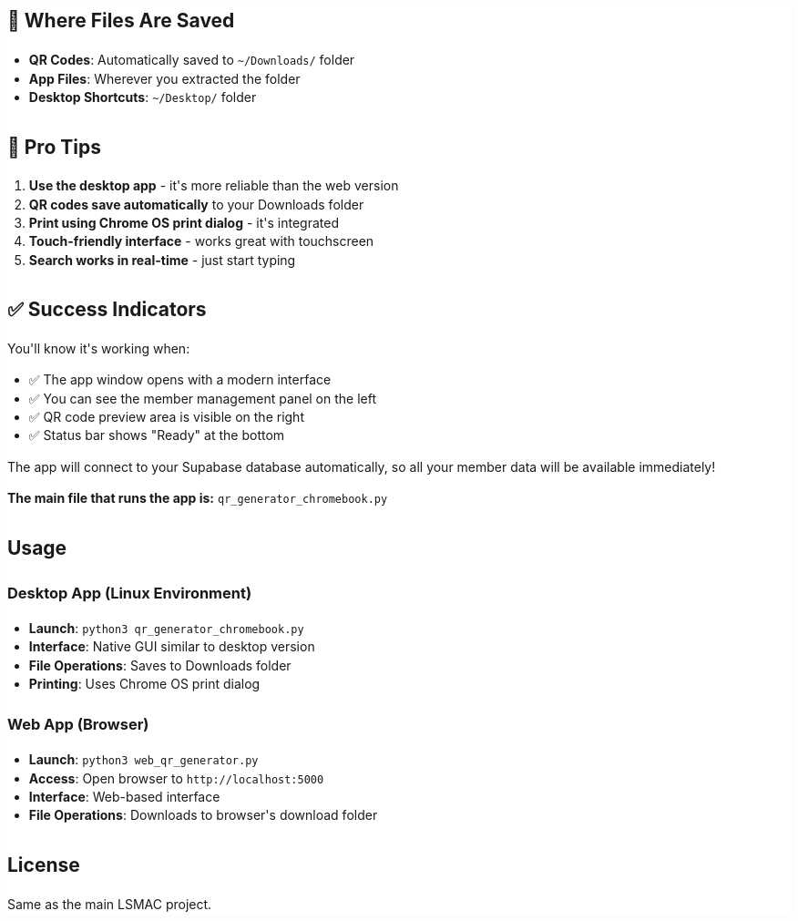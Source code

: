 ## 📁 **Where Files Are Saved**

- **QR Codes**: Automatically saved to `~/Downloads/` folder
- **App Files**: Wherever you extracted the folder
- **Desktop Shortcuts**: `~/Desktop/` folder

## 🎯 **Pro Tips**

1. **Use the desktop app** - it's more reliable than the web version
2. **QR codes save automatically** to your Downloads folder
3. **Print using Chrome OS print dialog** - it's integrated
4. **Touch-friendly interface** - works great with touchscreen
5. **Search works in real-time** - just start typing

## ✅ **Success Indicators**

You'll know it's working when:
- ✅ The app window opens with a modern interface
- ✅ You can see the member management panel on the left
- ✅ QR code preview area is visible on the right
- ✅ Status bar shows "Ready" at the bottom

The app will connect to your Supabase database automatically, so all your member data will be available immediately!

**The main file that runs the app is:** `qr_generator_chromebook.py`

## Usage

### Desktop App (Linux Environment)
- **Launch**: `python3 qr_generator_chromebook.py`
- **Interface**: Native GUI similar to desktop version
- **File Operations**: Saves to Downloads folder
- **Printing**: Uses Chrome OS print dialog

### Web App (Browser)
- **Launch**: `python3 web_qr_generator.py`
- **Access**: Open browser to `http://localhost:5000`
- **Interface**: Web-based interface
- **File Operations**: Downloads to browser's download folder

## License

Same as the main LSMAC project. 